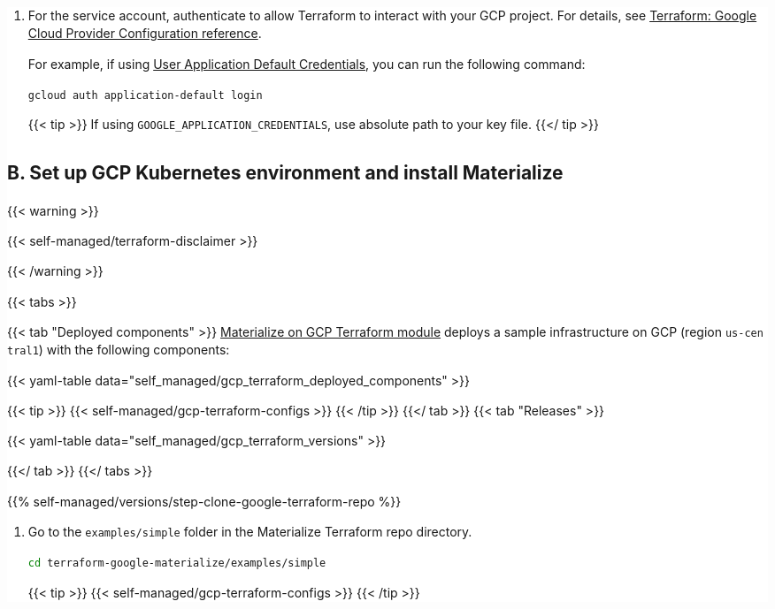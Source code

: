1. For the service account, authenticate to allow Terraform to
   interact with your GCP project. For details, see [Terraform: Google Cloud
   Provider Configuration
   reference](https://registry.terraform.io/providers/hashicorp/google/latest/docs/guides/provider_reference#authentication).

   For example, if using [User Application Default
   Credentials](https://cloud.google.com/sdk/gcloud/reference/auth/application-default),
   you can run the following command:

   ```bash
   gcloud auth application-default login
   ```

   {{< tip >}}
   If using `GOOGLE_APPLICATION_CREDENTIALS`, use absolute path to your key file.
   {{</ tip >}}

## B. Set up GCP Kubernetes environment and install Materialize

{{< warning >}}

{{< self-managed/terraform-disclaimer >}}

{{< /warning >}}

{{< tabs >}}

{{< tab "Deployed components" >}}
[Materialize on GCP Terraform
module](https://github.com/MaterializeInc/terraform-google-materialize) deploys
a sample infrastructure on GCP (region `us-central1`) with the following
components:

{{< yaml-table data="self_managed/gcp_terraform_deployed_components" >}}

{{< tip >}}
{{< self-managed/gcp-terraform-configs >}}
{{< /tip >}}
{{</ tab >}}
{{< tab "Releases" >}}

{{< yaml-table data="self_managed/gcp_terraform_versions" >}}

{{</ tab >}}
{{</ tabs >}}

{{% self-managed/versions/step-clone-google-terraform-repo %}}

1. Go to the `examples/simple` folder in the Materialize Terraform repo
   directory.

   ```bash
   cd terraform-google-materialize/examples/simple
   ```

   {{< tip >}}
   {{< self-managed/gcp-terraform-configs >}}
   {{< /tip >}}
